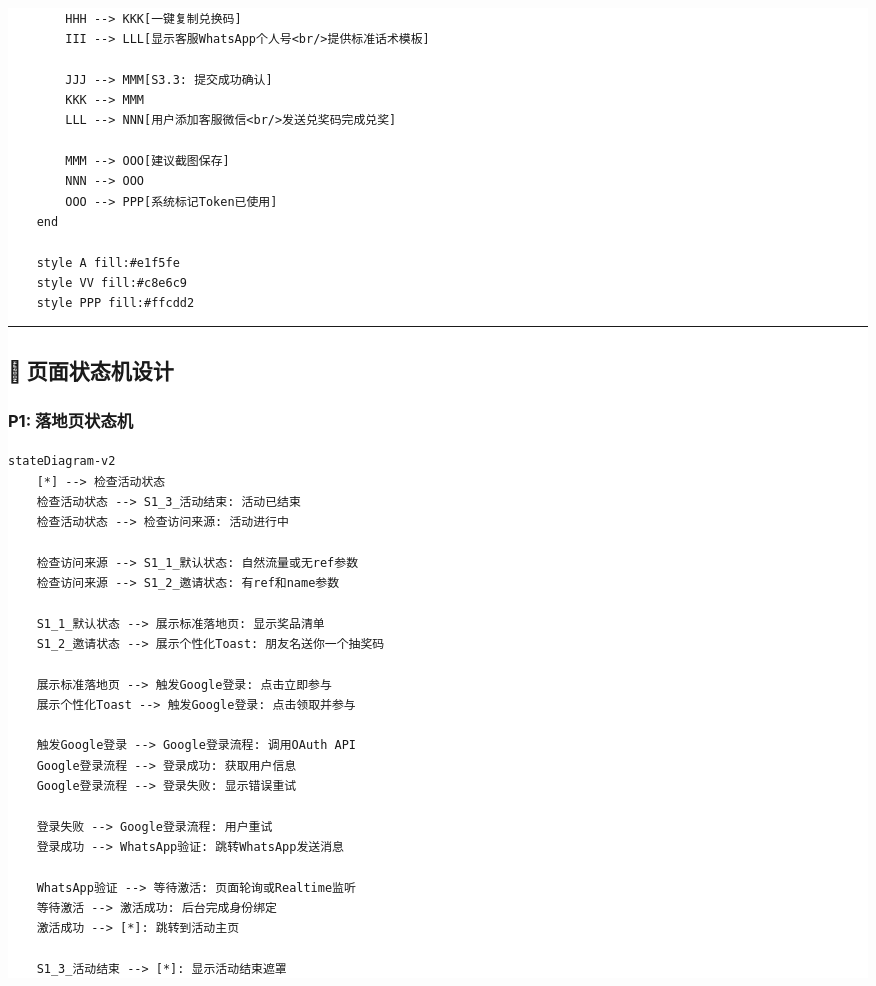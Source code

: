 ```mermaid
        HHH --> KKK[一键复制兑换码]
        III --> LLL[显示客服WhatsApp个人号<br/>提供标准话术模板]
        
        JJJ --> MMM[S3.3: 提交成功确认]
        KKK --> MMM
        LLL --> NNN[用户添加客服微信<br/>发送兑奖码完成兑奖]
        
        MMM --> OOO[建议截图保存]
        NNN --> OOO
        OOO --> PPP[系统标记Token已使用]
    end

    style A fill:#e1f5fe
    style VV fill:#c8e6c9
    style PPP fill:#ffcdd2
```

---

## 📱 **页面状态机设计**

### **P1: 落地页状态机**

```mermaid
stateDiagram-v2
    [*] --> 检查活动状态
    检查活动状态 --> S1_3_活动结束: 活动已结束
    检查活动状态 --> 检查访问来源: 活动进行中
    
    检查访问来源 --> S1_1_默认状态: 自然流量或无ref参数
    检查访问来源 --> S1_2_邀请状态: 有ref和name参数
    
    S1_1_默认状态 --> 展示标准落地页: 显示奖品清单
    S1_2_邀请状态 --> 展示个性化Toast: 朋友名送你一个抽奖码
    
    展示标准落地页 --> 触发Google登录: 点击立即参与
    展示个性化Toast --> 触发Google登录: 点击领取并参与
    
    触发Google登录 --> Google登录流程: 调用OAuth API
    Google登录流程 --> 登录成功: 获取用户信息
    Google登录流程 --> 登录失败: 显示错误重试
    
    登录失败 --> Google登录流程: 用户重试
    登录成功 --> WhatsApp验证: 跳转WhatsApp发送消息
    
    WhatsApp验证 --> 等待激活: 页面轮询或Realtime监听
    等待激活 --> 激活成功: 后台完成身份绑定
    激活成功 --> [*]: 跳转到活动主页
    
    S1_3_活动结束 --> [*]: 显示活动结束遮罩
```
